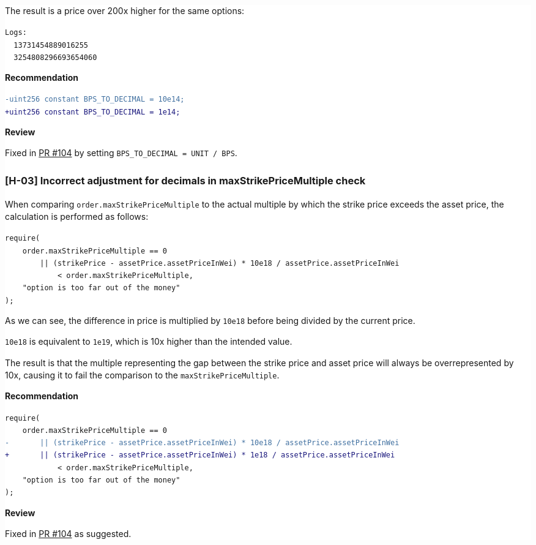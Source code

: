 The result is a price over 200x higher for the same options:

```
Logs:
  13731454889016255
  3254808296693654060
```

**Recommendation**

```diff
-uint256 constant BPS_TO_DECIMAL = 10e14;
+uint256 constant BPS_TO_DECIMAL = 1e14;
```

**Review**

Fixed in [PR #104](https://github.com/hookart/protocol/pull/104/) by setting `BPS_TO_DECIMAL = UNIT / BPS`.

### [H-03] Incorrect adjustment for decimals in maxStrikePriceMultiple check

When comparing `order.maxStrikePriceMultiple` to the actual multiple by which the strike price exceeds the asset price, the calculation is performed as follows:

```solidity
require(
    order.maxStrikePriceMultiple == 0
        || (strikePrice - assetPrice.assetPriceInWei) * 10e18 / assetPrice.assetPriceInWei
            < order.maxStrikePriceMultiple,
    "option is too far out of the money"
);
```

As we can see, the difference in price is multiplied by `10e18` before being divided by the current price.

`10e18` is equivalent to `1e19`, which is 10x higher than the intended value.

The result is that the multiple representing the gap between the strike price and asset price will always be overrepresented by 10x, causing it to fail the comparison to the `maxStrikePriceMultiple`.

**Recommendation**

```diff
require(
    order.maxStrikePriceMultiple == 0
-       || (strikePrice - assetPrice.assetPriceInWei) * 10e18 / assetPrice.assetPriceInWei
+       || (strikePrice - assetPrice.assetPriceInWei) * 1e18 / assetPrice.assetPriceInWei
            < order.maxStrikePriceMultiple,
    "option is too far out of the money"
);
```

**Review**

Fixed in [PR #104](https://github.com/hookart/protocol/pull/104/) as suggested.
